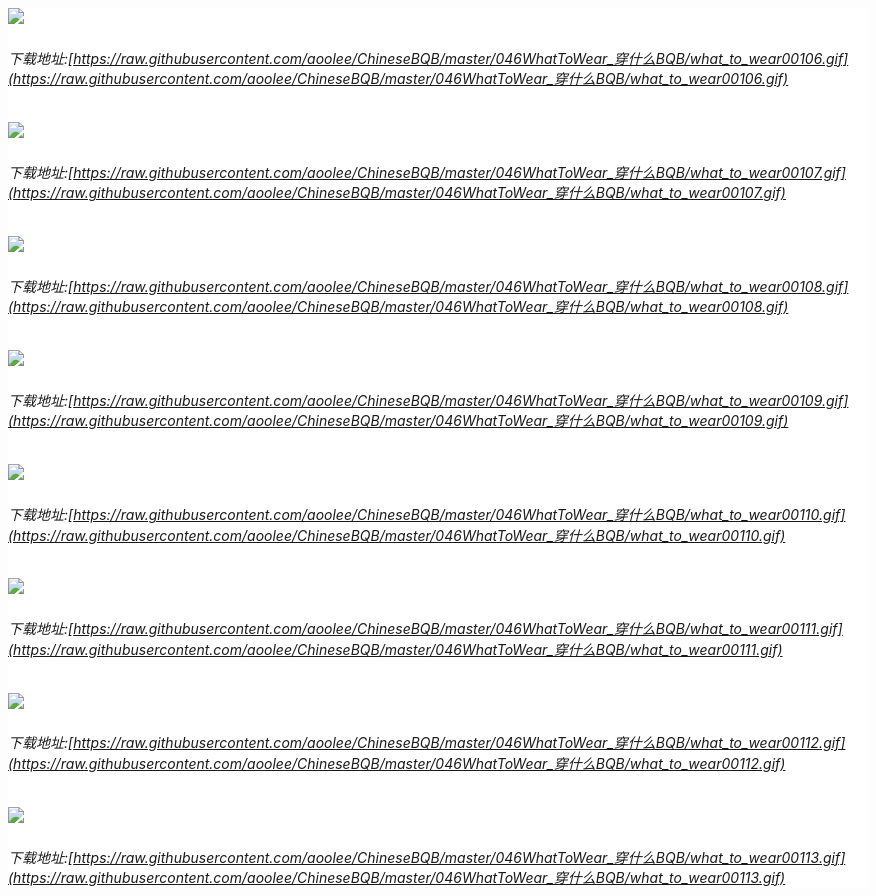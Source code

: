 ![](https://raw.githubusercontent.com/aoolee/ChineseBQB/master/046WhatToWear_穿什么BQB/what_to_wear00106.gif)
###### 下载地址:[https://raw.githubusercontent.com/aoolee/ChineseBQB/master/046WhatToWear_穿什么BQB/what_to_wear00106.gif](https://raw.githubusercontent.com/aoolee/ChineseBQB/master/046WhatToWear_穿什么BQB/what_to_wear00106.gif)

![](https://raw.githubusercontent.com/aoolee/ChineseBQB/master/046WhatToWear_穿什么BQB/what_to_wear00107.gif)
###### 下载地址:[https://raw.githubusercontent.com/aoolee/ChineseBQB/master/046WhatToWear_穿什么BQB/what_to_wear00107.gif](https://raw.githubusercontent.com/aoolee/ChineseBQB/master/046WhatToWear_穿什么BQB/what_to_wear00107.gif)

![](https://raw.githubusercontent.com/aoolee/ChineseBQB/master/046WhatToWear_穿什么BQB/what_to_wear00108.gif)
###### 下载地址:[https://raw.githubusercontent.com/aoolee/ChineseBQB/master/046WhatToWear_穿什么BQB/what_to_wear00108.gif](https://raw.githubusercontent.com/aoolee/ChineseBQB/master/046WhatToWear_穿什么BQB/what_to_wear00108.gif)

![](https://raw.githubusercontent.com/aoolee/ChineseBQB/master/046WhatToWear_穿什么BQB/what_to_wear00109.gif)
###### 下载地址:[https://raw.githubusercontent.com/aoolee/ChineseBQB/master/046WhatToWear_穿什么BQB/what_to_wear00109.gif](https://raw.githubusercontent.com/aoolee/ChineseBQB/master/046WhatToWear_穿什么BQB/what_to_wear00109.gif)

![](https://raw.githubusercontent.com/aoolee/ChineseBQB/master/046WhatToWear_穿什么BQB/what_to_wear00110.gif)
###### 下载地址:[https://raw.githubusercontent.com/aoolee/ChineseBQB/master/046WhatToWear_穿什么BQB/what_to_wear00110.gif](https://raw.githubusercontent.com/aoolee/ChineseBQB/master/046WhatToWear_穿什么BQB/what_to_wear00110.gif)

![](https://raw.githubusercontent.com/aoolee/ChineseBQB/master/046WhatToWear_穿什么BQB/what_to_wear00111.gif)
###### 下载地址:[https://raw.githubusercontent.com/aoolee/ChineseBQB/master/046WhatToWear_穿什么BQB/what_to_wear00111.gif](https://raw.githubusercontent.com/aoolee/ChineseBQB/master/046WhatToWear_穿什么BQB/what_to_wear00111.gif)

![](https://raw.githubusercontent.com/aoolee/ChineseBQB/master/046WhatToWear_穿什么BQB/what_to_wear00112.gif)
###### 下载地址:[https://raw.githubusercontent.com/aoolee/ChineseBQB/master/046WhatToWear_穿什么BQB/what_to_wear00112.gif](https://raw.githubusercontent.com/aoolee/ChineseBQB/master/046WhatToWear_穿什么BQB/what_to_wear00112.gif)

![](https://raw.githubusercontent.com/aoolee/ChineseBQB/master/046WhatToWear_穿什么BQB/what_to_wear00113.gif)
###### 下载地址:[https://raw.githubusercontent.com/aoolee/ChineseBQB/master/046WhatToWear_穿什么BQB/what_to_wear00113.gif](https://raw.githubusercontent.com/aoolee/ChineseBQB/master/046WhatToWear_穿什么BQB/what_to_wear00113.gif)
